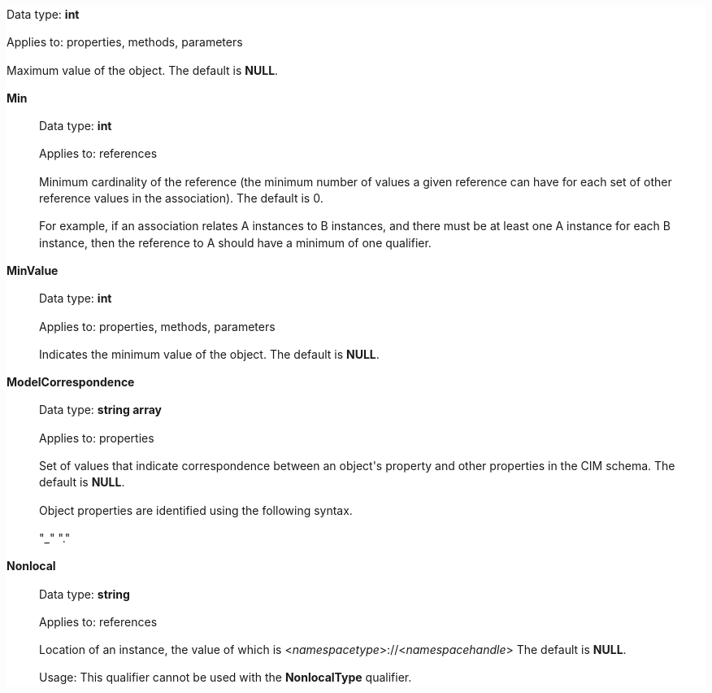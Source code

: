 Data type: **int**

Applies to: properties, methods, parameters

Maximum value of the object. The default is **NULL**.

</dd> <dt>

<span id="Min"></span><span id="min"></span><span id="MIN"></span>**Min**
</dt> <dd>

Data type: **int**

Applies to: references

Minimum cardinality of the reference (the minimum number of values a given reference can have for each set of other reference values in the association). The default is 0.

For example, if an association relates A instances to B instances, and there must be at least one A instance for each B instance, then the reference to A should have a minimum of one qualifier.

</dd> <dt>

<span id="MinValue"></span><span id="minvalue"></span><span id="MINVALUE"></span>**MinValue**
</dt> <dd>

Data type: **int**

Applies to: properties, methods, parameters

Indicates the minimum value of the object. The default is **NULL**.

</dd> <dt>

<span id="ModelCorrespondence"></span><span id="modelcorrespondence"></span><span id="MODELCORRESPONDENCE"></span>**ModelCorrespondence**
</dt> <dd>

Data type: **string array**

Applies to: properties

Set of values that indicate correspondence between an object's property and other properties in the CIM schema. The default is **NULL**.

Object properties are identified using the following syntax.

<schema name> "\_" <class or association name> "." <property name>

</dd> <dt>

<span id="Nonlocal"></span><span id="nonlocal"></span><span id="NONLOCAL"></span>**Nonlocal**
</dt> <dd>

Data type: **string**

Applies to: references

Location of an instance, the value of which is <*namespacetype*>://<*namespacehandle*> The default is **NULL**.

Usage: This qualifier cannot be used with the **NonlocalType** qualifier.
